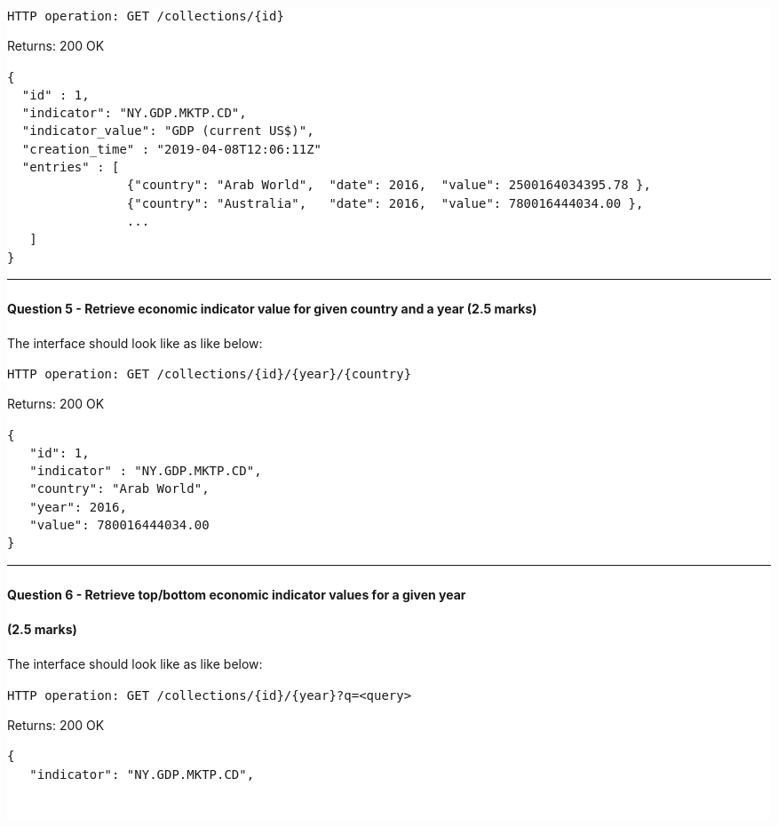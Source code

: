  </p>
 <pre>HTTP operation: GET /collections/{id}
</pre>
 <p>
  Returns: 200 OK
  <br/>
 </p>
 <pre>{  
  "id" : 1,
  "indicator": "NY.GDP.MKTP.CD",
  "indicator_value": "GDP (current US$)",
  "creation_time" : "2019-04-08T12:06:11Z"
  "entries" : [
                {"country": "Arab World",  "date": 2016,  "value": 2500164034395.78 },
                {"country": "Australia",   "date": 2016,  "value": 780016444034.00 },
                ...
   ]
}
</pre>
 <hr/>
 <h3>
 </h3>
 <h4>
  Question 5 - Retrieve economic indicator value for given country and a year  (2.5 marks)
 </h4>
 <p>
  <span class="TextRun SCXW227133621">
   The interface should look like as like below:
  </span>
 </p>
 <pre>HTTP operation: GET /collections/{id}/{year}/{country}
</pre>
 <p>
  Returns: 200 OK
 </p>
 <pre>{ 
   "id": 1,
   "indicator" : "NY.GDP.MKTP.CD",
   "country": "Arab World", 
   "year": 2016,
   "value": 780016444034.00
}
</pre>
 <hr/>
 <h3>
 </h3>
 <h4>
  Question 6 - Retrieve top/bottom economic indicator values for a given year
 </h4>
 <h4 style="">
  (2.5 marks)
 </h4>
 <p>
  <span class="TextRun SCXW227133621">
   The interface should look like as like below:
  </span>
 </p>
 <pre>HTTP operation: GET /collections/{id}/{year}?q=&lt;query&gt;
</pre>
 <p>
  Returns: 200 OK
 </p>
 <pre>{ 
   "indicator": "NY.GDP.MKTP.CD",
